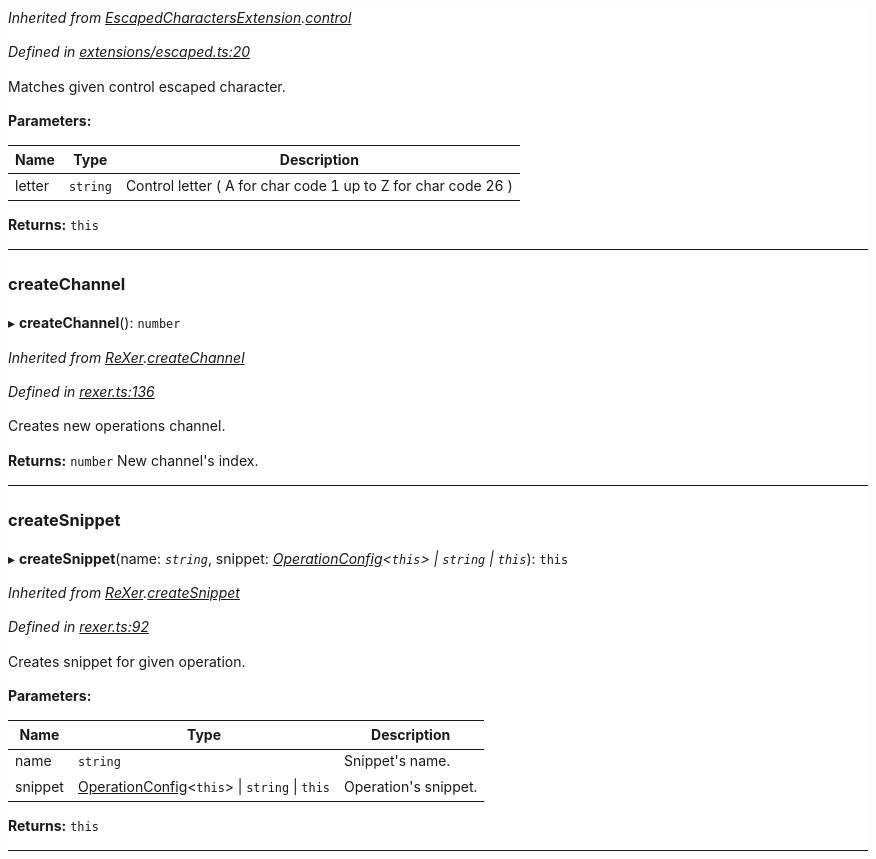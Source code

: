 *Inherited from [EscapedCharactersExtension](../interfaces/escapedcharactersextension.md).[control](../interfaces/escapedcharactersextension.md#control)*

*Defined in [extensions/escaped.ts:20](https://github.com/areknawo/Rex/blob/04d02e1/src/extensions/escaped.ts#L20)*

Matches given control escaped character.

**Parameters:**

| Name | Type | Description |
| ------ | ------ | ------ |
| letter | `string` |  Control letter ( A for char code 1 up to Z for char code 26 ) |

**Returns:** `this`

___
<a id="createchannel"></a>

###  createChannel

▸ **createChannel**(): `number`

*Inherited from [ReXer](rexer.md).[createChannel](rexer.md#createchannel)*

*Defined in [rexer.ts:136](https://github.com/areknawo/Rex/blob/04d02e1/src/rexer.ts#L136)*

Creates new operations channel.

**Returns:** `number`
New channel's index.

___
<a id="createsnippet"></a>

###  createSnippet

▸ **createSnippet**(name: *`string`*, snippet: *[OperationConfig](../interfaces/operationconfig.md)<`this`> \| `string` \| `this`*): `this`

*Inherited from [ReXer](rexer.md).[createSnippet](rexer.md#createsnippet)*

*Defined in [rexer.ts:92](https://github.com/areknawo/Rex/blob/04d02e1/src/rexer.ts#L92)*

Creates snippet for given operation.

**Parameters:**

| Name | Type | Description |
| ------ | ------ | ------ |
| name | `string` |  Snippet's name. |
| snippet | [OperationConfig](../interfaces/operationconfig.md)<`this`> \| `string` \| `this` |  Operation's snippet. |

**Returns:** `this`

___
<a id="digit"></a>
